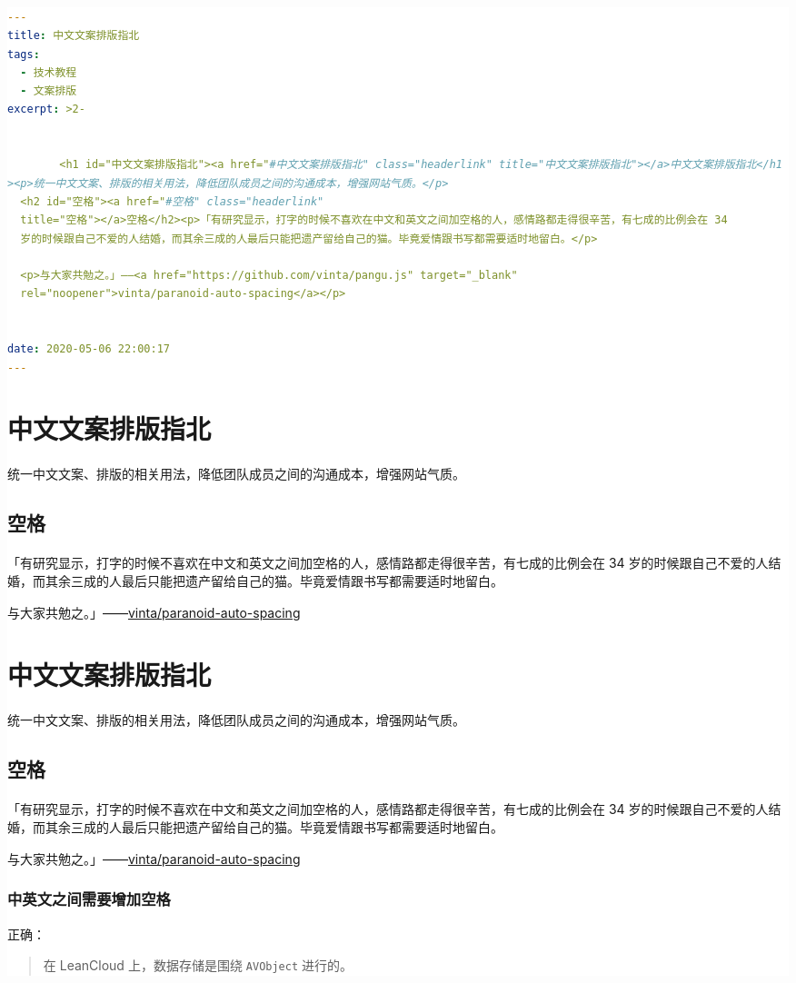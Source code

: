 ```yaml
---
title: 中文文案排版指北
tags:
  - 技术教程
  - 文案排版
excerpt: >2-

      
        <h1 id="中文文案排版指北"><a href="#中文文案排版指北" class="headerlink" title="中文文案排版指北"></a>中文文案排版指北</h1><p>统一中文文案、排版的相关用法，降低团队成员之间的沟通成本，增强网站气质。</p>
  <h2 id="空格"><a href="#空格" class="headerlink"
  title="空格"></a>空格</h2><p>「有研究显示，打字的时候不喜欢在中文和英文之间加空格的人，感情路都走得很辛苦，有七成的比例会在 34
  岁的时候跟自己不爱的人结婚，而其余三成的人最后只能把遗产留给自己的猫。毕竟爱情跟书写都需要适时地留白。</p>

  <p>与大家共勉之。」——<a href="https://github.com/vinta/pangu.js" target="_blank"
  rel="noopener">vinta/paranoid-auto-spacing</a></p>
      
      
date: 2020-05-06 22:00:17
---
```


# [](#中文文案排版指北 "中文文案排版指北")中文文案排版指北

统一中文文案、排版的相关用法，降低团队成员之间的沟通成本，增强网站气质。

## [](#空格 "空格")空格

「有研究显示，打字的时候不喜欢在中文和英文之间加空格的人，感情路都走得很辛苦，有七成的比例会在 34 岁的时候跟自己不爱的人结婚，而其余三成的人最后只能把遗产留给自己的猫。毕竟爱情跟书写都需要适时地留白。

与大家共勉之。」——[vinta/paranoid-auto-spacing](https://github.com/vinta/pangu.js)

# [](#中文文案排版指北 "中文文案排版指北")中文文案排版指北

统一中文文案、排版的相关用法，降低团队成员之间的沟通成本，增强网站气质。

## [](#空格 "空格")空格

「有研究显示，打字的时候不喜欢在中文和英文之间加空格的人，感情路都走得很辛苦，有七成的比例会在 34 岁的时候跟自己不爱的人结婚，而其余三成的人最后只能把遗产留给自己的猫。毕竟爱情跟书写都需要适时地留白。

与大家共勉之。」——[vinta/paranoid-auto-spacing](https://github.com/vinta/pangu.js)

### [](#中英文之间需要增加空格 "中英文之间需要增加空格")中英文之间需要增加空格

正确：

> 在 LeanCloud 上，数据存储是围绕 `AVObject` 进行的。

